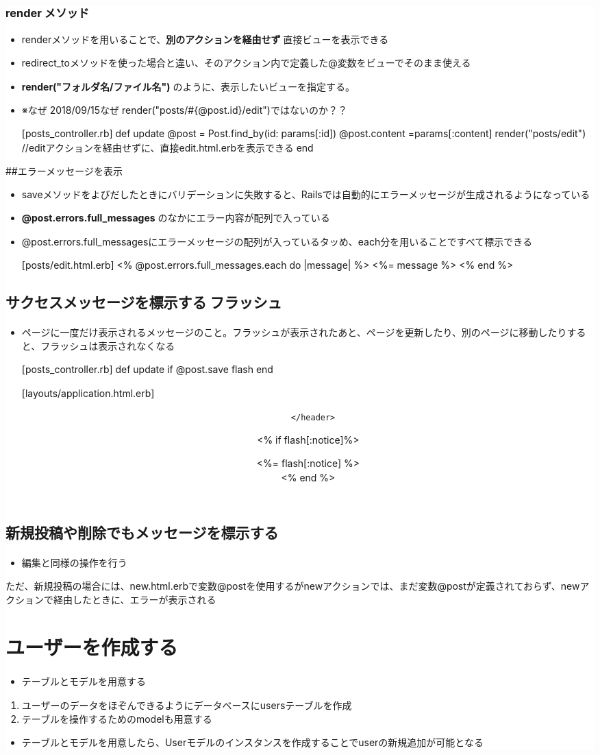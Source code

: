 ### render メソッド
- renderメソッドを用いることで、**別のアクションを経由せず** 直接ビューを表示できる
- redirect_toメソッドを使った場合と違い、そのアクション内で定義した@変数をビューでそのまま使える
- **render("フォルダ名/ファイル名")** のように、表示したいビューを指定する。
- ※なぜ  2018/09/15なぜ render("posts/#{@post.id}/edit")ではないのか？？

	[posts_controller.rb]
	def update
		@post = Post.find_by(id: params[:id])
		@post.content =params[:content]
		render("posts/edit") //editアクションを経由せずに、直接edit.html.erbを表示できる
	end

##エラーメッセージを表示
- saveメソッドをよびだしたときにバリデーションに失敗すると、Railsでは自動的にエラーメッセージが生成されるようになっている
- **@post.errors.full_messages** のなかにエラー内容が配列で入っている
- @post.errors.full_messagesにエラーメッセージの配列が入っているタッめ、each分を用いることですべて標示できる


	[posts/edit.html.erb]
	<% @post.errors.full_messages.each do |message| %>
		<%= message %>
	<% end %>
## サクセスメッセージを標示する フラッシュ
- ページに一度だけ表示されるメッセージのこと。フラッシュが表示されたあと、ページを更新したり、別のページに移動したりすると、フラッシュは表示されなくなる


	[posts_controller.rb]
	def update
		if @post.save
		flash
	end

	[layouts/application.html.erb]
	<body>
		<header>

		</header>
    <% if flash[:notice]%>
      <div class="flash">
        <%= flash[:notice] %>
      </div>
    <% end %>
	</body>

## 新規投稿や削除でもメッセージを標示する
- 編集と同様の操作を行う

ただ、新規投稿の場合には、new.html.erbで変数@postを使用するがnewアクションでは、まだ変数@postが定義されておらず、newアクションで経由したときに、エラーが表示される

# ユーザーを作成する
- テーブルとモデルを用意する
1. ユーザーのデータをほぞんできるようにデータベースにusersテーブルを作成
2. テーブルを操作するためのmodelも用意する
- テーブルとモデルを用意したら、Userモデルのインスタンスを作成することでuserの新規追加が可能となる

